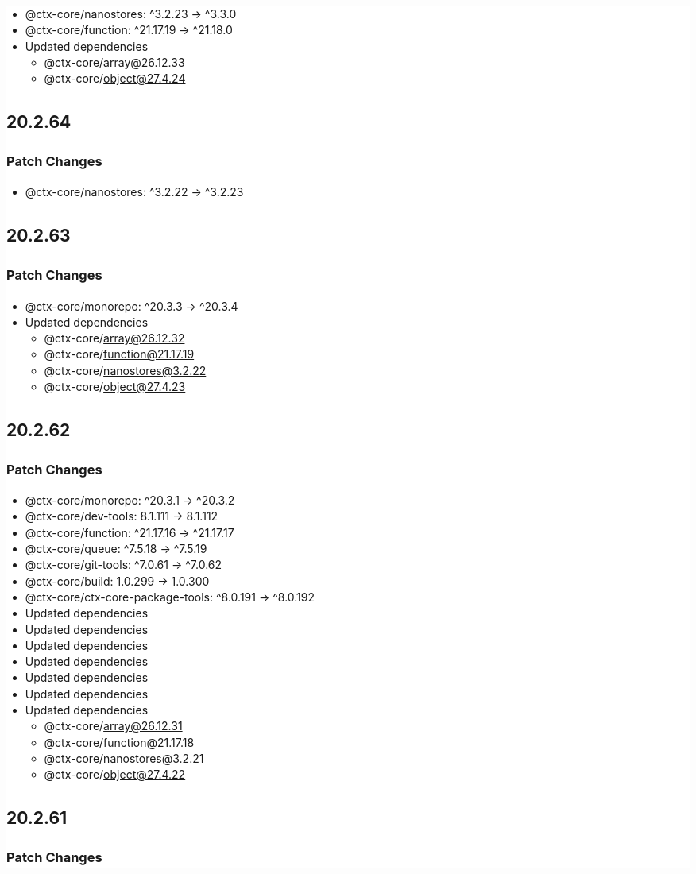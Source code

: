 - @ctx-core/nanostores: ^3.2.23 -> ^3.3.0
- @ctx-core/function: ^21.17.19 -> ^21.18.0
- Updated dependencies
  - @ctx-core/array@26.12.33
  - @ctx-core/object@27.4.24

## 20.2.64

### Patch Changes

- @ctx-core/nanostores: ^3.2.22 -> ^3.2.23

## 20.2.63

### Patch Changes

- @ctx-core/monorepo: ^20.3.3 -> ^20.3.4
- Updated dependencies
  - @ctx-core/array@26.12.32
  - @ctx-core/function@21.17.19
  - @ctx-core/nanostores@3.2.22
  - @ctx-core/object@27.4.23

## 20.2.62

### Patch Changes

- @ctx-core/monorepo: ^20.3.1 -> ^20.3.2
- @ctx-core/dev-tools: 8.1.111 -> 8.1.112
- @ctx-core/function: ^21.17.16 -> ^21.17.17
- @ctx-core/queue: ^7.5.18 -> ^7.5.19
- @ctx-core/git-tools: ^7.0.61 -> ^7.0.62
- @ctx-core/build: 1.0.299 -> 1.0.300
- @ctx-core/ctx-core-package-tools: ^8.0.191 -> ^8.0.192
- Updated dependencies
- Updated dependencies
- Updated dependencies
- Updated dependencies
- Updated dependencies
- Updated dependencies
- Updated dependencies
  - @ctx-core/array@26.12.31
  - @ctx-core/function@21.17.18
  - @ctx-core/nanostores@3.2.21
  - @ctx-core/object@27.4.22

## 20.2.61

### Patch Changes
